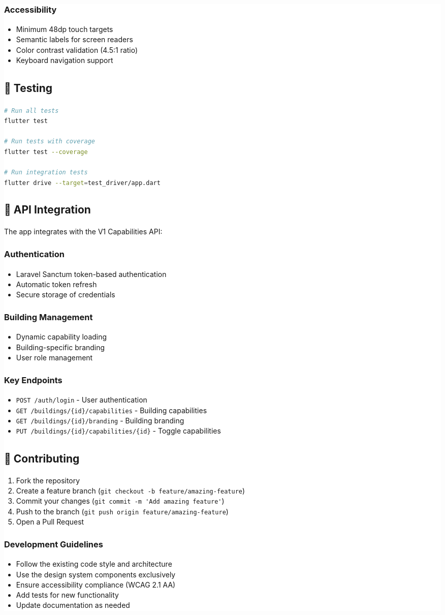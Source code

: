 ### Accessibility
- Minimum 48dp touch targets
- Semantic labels for screen readers
- Color contrast validation (4.5:1 ratio)
- Keyboard navigation support

## 🧪 Testing

```bash
# Run all tests
flutter test

# Run tests with coverage
flutter test --coverage

# Run integration tests
flutter drive --target=test_driver/app.dart
```

## 📝 API Integration

The app integrates with the V1 Capabilities API:

### Authentication
- Laravel Sanctum token-based authentication
- Automatic token refresh
- Secure storage of credentials

### Building Management
- Dynamic capability loading
- Building-specific branding
- User role management

### Key Endpoints
- `POST /auth/login` - User authentication
- `GET /buildings/{id}/capabilities` - Building capabilities
- `GET /buildings/{id}/branding` - Building branding
- `PUT /buildings/{id}/capabilities/{id}` - Toggle capabilities

## 🤝 Contributing

1. Fork the repository
2. Create a feature branch (`git checkout -b feature/amazing-feature`)
3. Commit your changes (`git commit -m 'Add amazing feature'`)
4. Push to the branch (`git push origin feature/amazing-feature`)
5. Open a Pull Request

### Development Guidelines
- Follow the existing code style and architecture
- Use the design system components exclusively
- Ensure accessibility compliance (WCAG 2.1 AA)
- Add tests for new functionality
- Update documentation as needed
